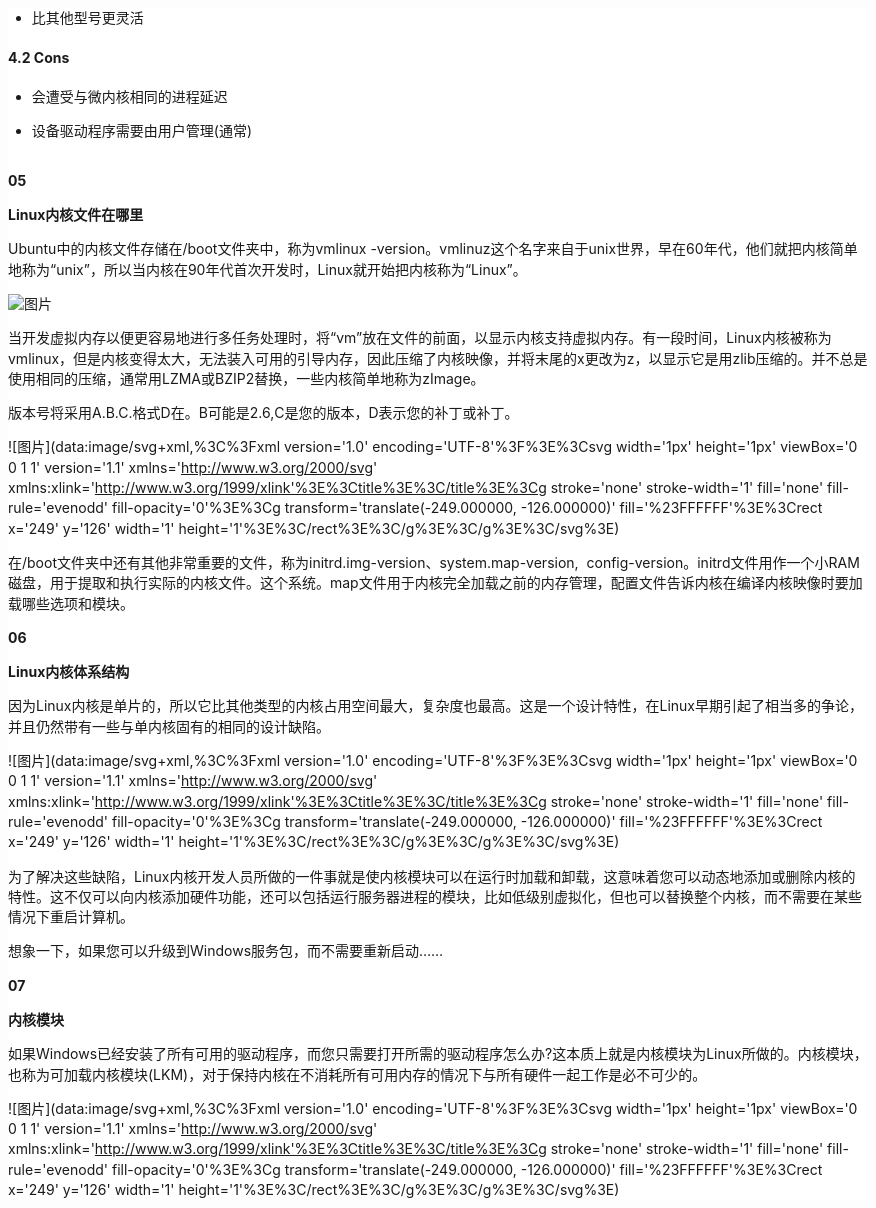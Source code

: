 - 比其他型号更灵活

#### 

#### **4.2 Cons**

- 会遭受与微内核相同的进程延迟

- 设备驱动程序需要由用户管理(通常)

## 

**05**

**Linux内核文件在哪里**

Ubuntu中的内核文件存储在/boot文件夹中，称为vmlinux -version。vmlinuz这个名字来自于unix世界，早在60年代，他们就把内核简单地称为“unix”，所以当内核在90年代首次开发时，Linux就开始把内核称为“Linux”。

![图片](https://mmbiz.qpic.cn/mmbiz_png/MLfSTncC3tPwsvpEGicejOoqe9qx4HTGCllAeVB2p9UAgWyTEsrib2ODd2O408p2oH5pLSQhPLtMs158v6qCAkqw/640?wx_fmt=png&tp=wxpic&wxfrom=5&wx_lazy=1&wx_co=1)

当开发虚拟内存以便更容易地进行多任务处理时，将“vm”放在文件的前面，以显示内核支持虚拟内存。有一段时间，Linux内核被称为vmlinux，但是内核变得太大，无法装入可用的引导内存，因此压缩了内核映像，并将末尾的x更改为z，以显示它是用zlib压缩的。并不总是使用相同的压缩，通常用LZMA或BZIP2替换，一些内核简单地称为zImage。

版本号将采用A.B.C.格式D在。B可能是2.6,C是您的版本，D表示您的补丁或补丁。

!\[图片\](data:image/svg+xml,%3C%3Fxml version='1.0' encoding='UTF-8'%3F%3E%3Csvg width='1px' height='1px' viewBox='0 0 1 1' version='1.1' xmlns='http://www.w3.org/2000/svg' xmlns:xlink='http://www.w3.org/1999/xlink'%3E%3Ctitle%3E%3C/title%3E%3Cg stroke='none' stroke-width='1' fill='none' fill-rule='evenodd' fill-opacity='0'%3E%3Cg transform='translate(-249.000000, -126.000000)' fill='%23FFFFFF'%3E%3Crect x='249' y='126' width='1' height='1'%3E%3C/rect%3E%3C/g%3E%3C/g%3E%3C/svg%3E)

在/boot文件夹中还有其他非常重要的文件，称为initrd.img-version、system.map-version,  config-version。initrd文件用作一个小RAM磁盘，用于提取和执行实际的内核文件。这个系统。map文件用于内核完全加载之前的内存管理，配置文件告诉内核在编译内核映像时要加载哪些选项和模块。

**06**

**Linux内核体系结构**

因为Linux内核是单片的，所以它比其他类型的内核占用空间最大，复杂度也最高。这是一个设计特性，在Linux早期引起了相当多的争论，并且仍然带有一些与单内核固有的相同的设计缺陷。

!\[图片\](data:image/svg+xml,%3C%3Fxml version='1.0' encoding='UTF-8'%3F%3E%3Csvg width='1px' height='1px' viewBox='0 0 1 1' version='1.1' xmlns='http://www.w3.org/2000/svg' xmlns:xlink='http://www.w3.org/1999/xlink'%3E%3Ctitle%3E%3C/title%3E%3Cg stroke='none' stroke-width='1' fill='none' fill-rule='evenodd' fill-opacity='0'%3E%3Cg transform='translate(-249.000000, -126.000000)' fill='%23FFFFFF'%3E%3Crect x='249' y='126' width='1' height='1'%3E%3C/rect%3E%3C/g%3E%3C/g%3E%3C/svg%3E)

为了解决这些缺陷，Linux内核开发人员所做的一件事就是使内核模块可以在运行时加载和卸载，这意味着您可以动态地添加或删除内核的特性。这不仅可以向内核添加硬件功能，还可以包括运行服务器进程的模块，比如低级别虚拟化，但也可以替换整个内核，而不需要在某些情况下重启计算机。

想象一下，如果您可以升级到Windows服务包，而不需要重新启动……

**07**

**内核模块**

如果Windows已经安装了所有可用的驱动程序，而您只需要打开所需的驱动程序怎么办?这本质上就是内核模块为Linux所做的。内核模块，也称为可加载内核模块(LKM)，对于保持内核在不消耗所有可用内存的情况下与所有硬件一起工作是必不可少的。

!\[图片\](data:image/svg+xml,%3C%3Fxml version='1.0' encoding='UTF-8'%3F%3E%3Csvg width='1px' height='1px' viewBox='0 0 1 1' version='1.1' xmlns='http://www.w3.org/2000/svg' xmlns:xlink='http://www.w3.org/1999/xlink'%3E%3Ctitle%3E%3C/title%3E%3Cg stroke='none' stroke-width='1' fill='none' fill-rule='evenodd' fill-opacity='0'%3E%3Cg transform='translate(-249.000000, -126.000000)' fill='%23FFFFFF'%3E%3Crect x='249' y='126' width='1' height='1'%3E%3C/rect%3E%3C/g%3E%3C/g%3E%3C/svg%3E)
